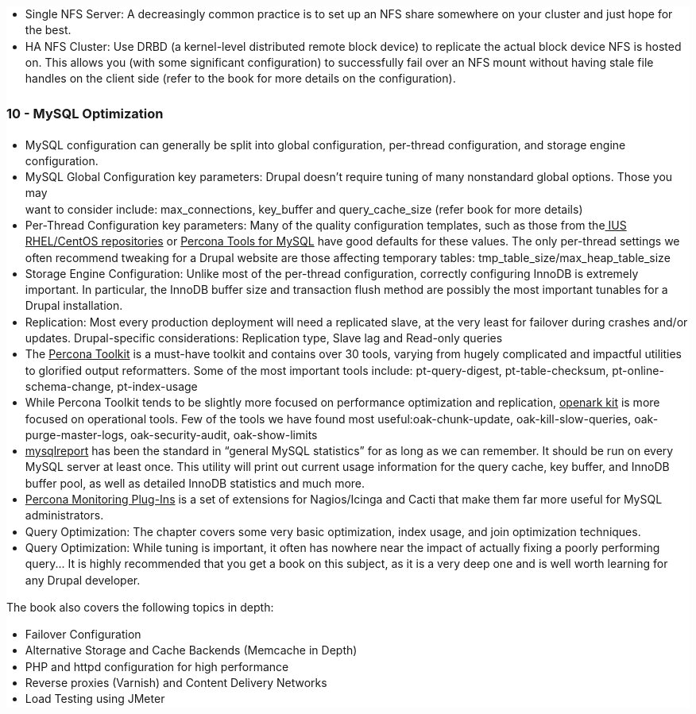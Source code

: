 * Single NFS Server: A decreasingly common practice is to set up an NFS share somewhere on your cluster and just hope for the best.
* HA NFS Cluster: Use DRBD (a kernel-level distributed remote block device) to replicate the actual block device NFS is hosted on. This allows you (with some significant configuration) to successfully fail over an NFS mount without having stale file handles on the client side (refer to the book for more details on the configuration).

### 10 - MySQL Optimization

* MySQL configuration can generally be split into global configuration, per-thread configuration, and storage engine configuration.
* MySQL Global Configuration key parameters: Drupal doesn’t require tuning of many nonstandard global options. Those you may<br />
want to consider include: max_connections, key_buffer and query_cache_size (refer book for more details)
* Per-Thread Configuration key parameters: Many of the quality configuration templates, such as those from the<a href="https://iuscommunity.org/pages/About.html"> IUS RHEL/CentOS repositories</a> or <a href="https://tools.percona.com/wizard">Percona Tools for MySQL</a> have good defaults for these values. The only per-thread settings we often recommend tweaking for a Drupal website are those affecting temporary tables: tmp_table_size/max_heap_table_size
* Storage Engine Configuration: Unlike most of the per-thread configuration, correctly configuring InnoDB is extremely important. In particular, the InnoDB buffer size and transaction flush method are possibly the most important tunables for a Drupal installation.
* Replication: Most every production deployment will need a replicated slave, at the very least for failover during crashes and/or updates. Drupal-specific considerations: Replication type, Slave lag and Read-only queries
* The <a href="http://www.percona.com/software/percona-toolkit">Percona Toolkit</a> is a must-have toolkit and contains over 30 tools, varying from hugely complicated and impactful utilities to glorified output reformatters. Some of the most important tools include: pt-query-digest, pt-table-checksum, pt-online-schema-change, pt-index-usage
* While Percona Toolkit tends to be slightly more focused on performance optimization and replication, <a href="http://code.openark.org/forge/openark-kit">openark kit</a> is more focused on operational tools. Few of the tools we have found most useful:oak-chunk-update, oak-kill-slow-queries, oak-purge-master-logs, oak-security-audit, oak-show-limits
* <a href="http://blog.codenode.com/2015/01/hack-mysql-has-been-retired.html">mysqlreport</a> has been the standard in “general MySQL statistics” for as long as we can remember. It should be run on every MySQL server at least once. This utility will print out current usage information for the query cache, key buffer, and InnoDB buffer pool, as well as detailed InnoDB statistics and much more.
* <a href="http://www.percona.com/software/percona-monitoring-plugins">Percona Monitoring Plug-Ins</a> is a set of extensions for Nagios/Icinga and Cacti that make them far more useful for MySQL administrators.
* Query Optimization: The chapter covers some very basic optimization, index usage, and join optimization techniques.
* Query Optimization: While tuning is important, it often has nowhere near the impact of actually fixing a poorly performing query... It is highly recommended that you get a book on this subject, as it is a very deep one and is well worth learning for any Drupal developer.

The book also covers the following topics in depth:

* Failover Configuration
* Alternative Storage and Cache Backends (Memcache in Depth)
* PHP and httpd configuration for high performance
* Reverse proxies (Varnish) and Content Delivery Networks
* Load Testing using JMeter


